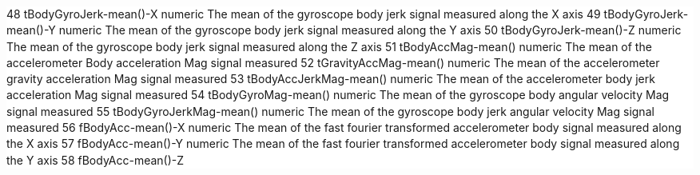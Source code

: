<td>48<td>
<td>tBodyGyroJerk-mean()-X</td>
<td>numeric</td>
<td>The mean of the gyroscope body jerk signal measured along the X axis</td>
</tr>
<tr>
<td>49<td>
<td>tBodyGyroJerk-mean()-Y</td>
<td>numeric</td>
<td>The mean of the gyroscope body jerk signal measured along the Y axis</td>
</tr>
<tr>
<td>50<td>
<td>tBodyGyroJerk-mean()-Z</td>
<td>numeric</td>
<td>The mean of the gyroscope body jerk signal measured along the Z axis</td>
</tr>
<tr>
<td>51<td>
<td>tBodyAccMag-mean()</td>
<td>numeric</td>
<td>The mean of the accelerometer Body acceleration Mag signal measured</td>
</tr>
<tr>
<td>52<td>
<td>tGravityAccMag-mean()</td>
<td>numeric</td>
<td>The mean of the accelerometer gravity acceleration Mag signal measured</td>
</tr>
<tr>
<td>53<td>
<td>tBodyAccJerkMag-mean()</td>
<td>numeric</td>
<td>The mean of the accelerometer body jerk acceleration Mag signal measured</td>
</tr>
<tr>
<td>54<td>
<td>tBodyGyroMag-mean()</td>
<td>numeric</td>
<td>The mean of the gyroscope body angular velocity Mag signal measured</td>
</tr>
<tr>
<td>55<td>
<td>tBodyGyroJerkMag-mean()</td>
<td>numeric</td>
<td>The mean of the gyroscope body jerk angular velocity Mag signal measured</td>
</tr>
<tr>
<td>56<td>
<td>fBodyAcc-mean()-X</td>
<td>numeric</td>
<td>The mean of the fast fourier transformed accelerometer body signal measured along the X axis</td>
</tr>
<tr>
<td>57<td>
<td>fBodyAcc-mean()-Y</td>
<td>numeric</td>
<td>The mean of the fast fourier transformed accelerometer body signal measured along the Y axis</td>
</tr>
<tr>
<td>58<td>
<td>fBodyAcc-mean()-Z</td>